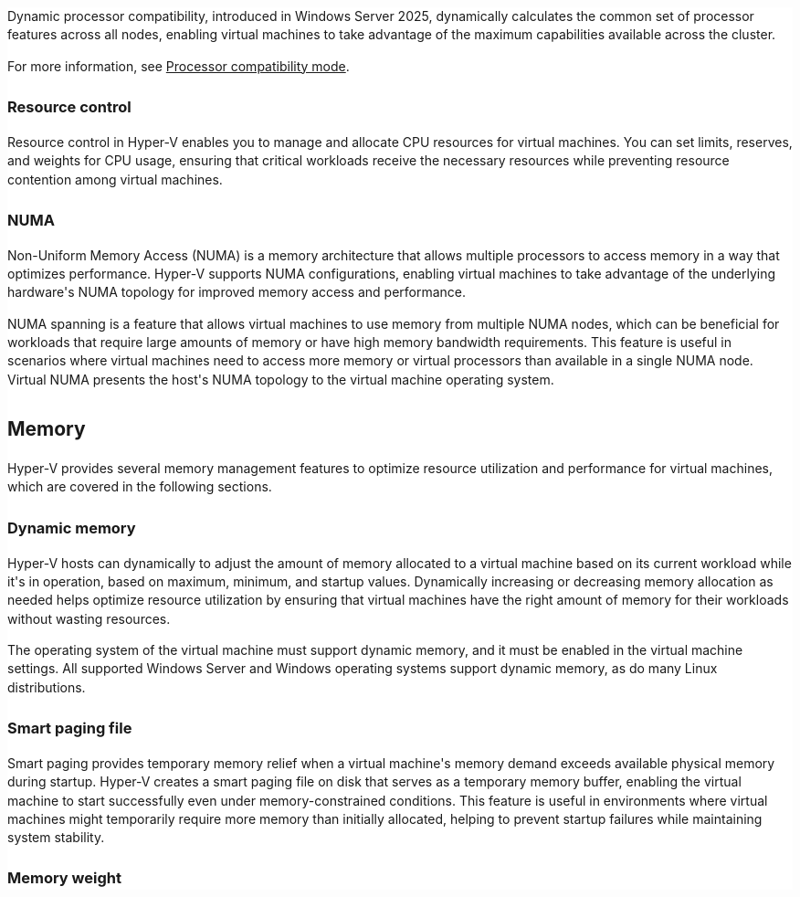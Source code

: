Dynamic processor compatibility, introduced in Windows Server 2025, dynamically calculates the common set of processor features across all nodes, enabling virtual machines to take advantage of the maximum capabilities available across the cluster.

For more information, see [Processor compatibility mode](manage/dynamic-processor-compatibility-mode.md).

### Resource control

Resource control in Hyper-V enables you to manage and allocate CPU resources for virtual machines. You can set limits, reserves, and weights for CPU usage, ensuring that critical workloads receive the necessary resources while preventing resource contention among virtual machines.

### NUMA

Non-Uniform Memory Access (NUMA) is a memory architecture that allows multiple processors to access memory in a way that optimizes performance. Hyper-V supports NUMA configurations, enabling virtual machines to take advantage of the underlying hardware's NUMA topology for improved memory access and performance.

NUMA spanning is a feature that allows virtual machines to use memory from multiple NUMA nodes, which can be beneficial for workloads that require large amounts of memory or have high memory bandwidth requirements. This feature is useful in scenarios where virtual machines need to access more memory or virtual processors than available in a single NUMA node. Virtual NUMA presents the host's NUMA topology to the virtual machine operating system.

## Memory

Hyper-V provides several memory management features to optimize resource utilization and performance for virtual machines, which are covered in the following sections.

### Dynamic memory

Hyper-V hosts can dynamically to adjust the amount of memory allocated to a virtual machine based on its current workload while it's in operation, based on maximum, minimum, and startup values. Dynamically increasing or decreasing memory allocation as needed helps optimize resource utilization by ensuring that virtual machines have the right amount of memory for their workloads without wasting resources.

The operating system of the virtual machine must support dynamic memory, and it must be enabled in the virtual machine settings. All supported Windows Server and Windows operating systems support dynamic memory, as do many Linux distributions.

### Smart paging file

Smart paging provides temporary memory relief when a virtual machine's memory demand exceeds available physical memory during startup. Hyper-V creates a smart paging file on disk that serves as a temporary memory buffer, enabling the virtual machine to start successfully even under memory-constrained conditions. This feature is useful in environments where virtual machines might temporarily require more memory than initially allocated, helping to prevent startup failures while maintaining system stability.

### Memory weight

